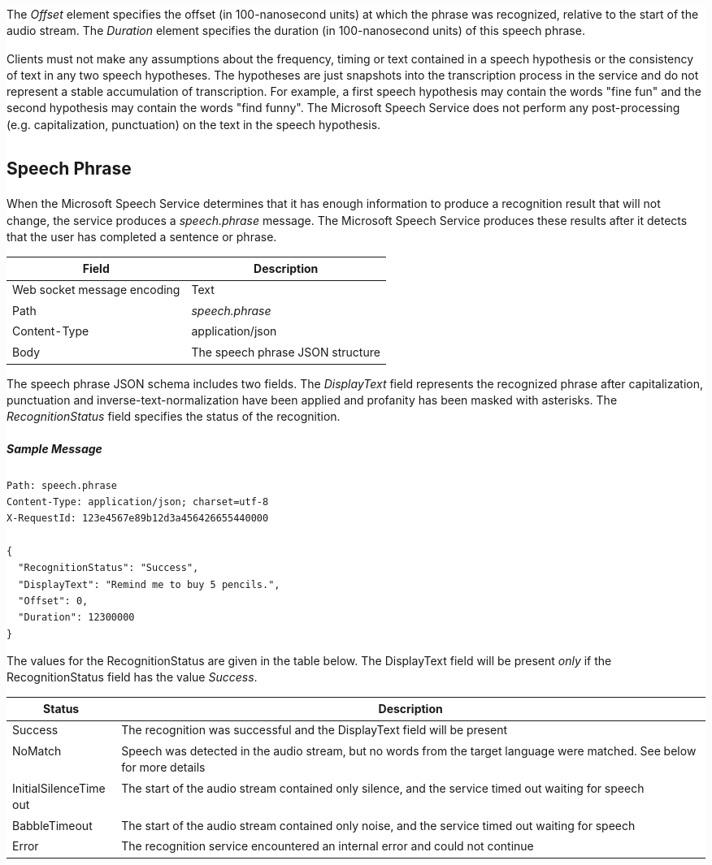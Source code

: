 The *Offset* element specifies the offset (in 100-nanosecond units) at which the phrase was recognized, relative to the start of the audio stream.
The *Duration* element specifies the duration (in 100-nanosecond units) of this speech phrase.

Clients must not make any assumptions about the frequency, timing or text contained in a speech hypothesis or the 
consistency of text in any two speech hypotheses. The hypotheses are just snapshots into the
transcription process in the service and do not represent a stable accumulation of transcription. For
example, a first speech hypothesis may contain the words "fine fun" and the second hypothesis may
contain the words "find funny". The Microsoft Speech Service does not perform any post-processing (e.g. capitalization, punctuation) on the 
text in the speech hypothesis. 

## Speech Phrase
When the Microsoft Speech Service determines that it has enough information to produce a recognition 
result that will not change, the service produces a *speech.phrase* message. The Microsoft Speech
Service produces these results after it detects that the user has completed a sentence or phrase.

| Field | Description |
| ------------- | ---------------- |
| Web socket message encoding | Text |
| Path | *speech.phrase* |
| Content-Type | application/json |
| Body | The speech phrase JSON structure |

The speech phrase JSON schema includes two fields. The *DisplayText* field represents the recognized phrase after capitalization, punctuation and inverse-text-normalization have been applied and profanity has been masked with asterisks.
The *RecognitionStatus* field specifies the status of the recognition.
 
##### Sample Message

```HTML
Path: speech.phrase
Content-Type: application/json; charset=utf-8
X-RequestId: 123e4567e89b12d3a456426655440000

{
  "RecognitionStatus": "Success",
  "DisplayText": "Remind me to buy 5 pencils.",
  "Offset": 0,
  "Duration": 12300000
}
```

The values for the RecognitionStatus are given in the table below. The DisplayText field will be present *only* if the RecognitionStatus field has the value *Success*.

| Status | Description |
| ------------- | ---------------- |
| Success | The recognition was successful and the DisplayText field will be present |
| NoMatch | Speech was detected in the audio stream, but no words from the target language were matched. See below for more details  |
| InitialSilenceTimeout | The start of the audio stream contained only silence, and the service timed out waiting for speech |
| BabbleTimeout | The start of the audio stream contained only noise, and the service timed out waiting for speech |
| Error | The recognition service encountered an internal error and could not continue |
